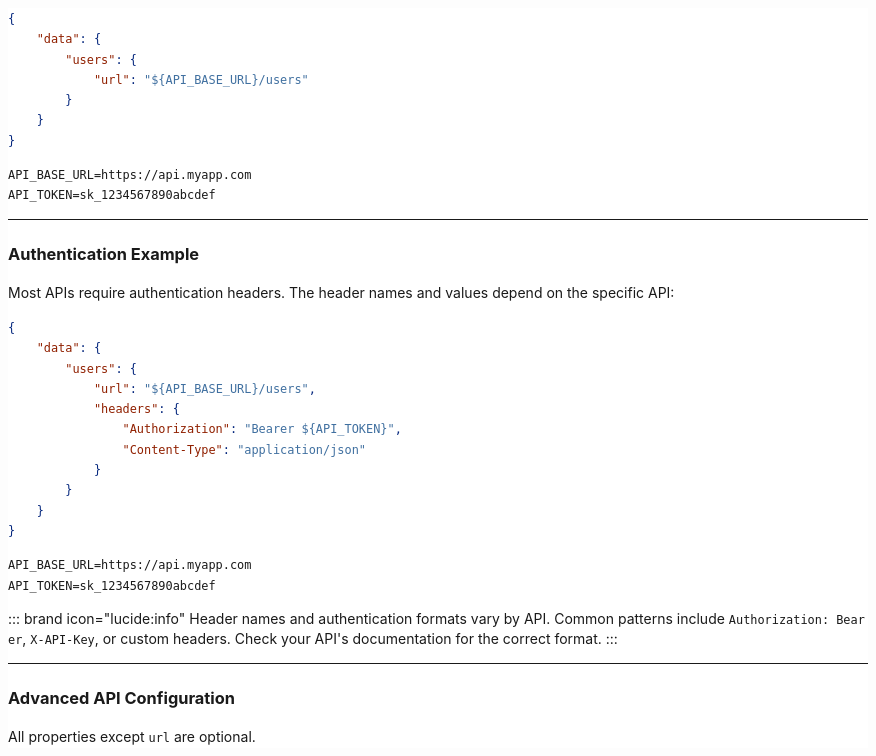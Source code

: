 ```json "manifest.json"
{
    "data": {
        "users": {
            "url": "${API_BASE_URL}/users"
        }
    }
}
```

```env ".env"
API_BASE_URL=https://api.myapp.com
API_TOKEN=sk_1234567890abcdef
```

</x-code-group>

---

### Authentication Example

Most APIs require authentication headers. The header names and values depend on the specific API:

<x-code-group copy>

```json "manifest.json"
{
    "data": {
        "users": {
            "url": "${API_BASE_URL}/users",
            "headers": {
                "Authorization": "Bearer ${API_TOKEN}",
                "Content-Type": "application/json"
            }
        }
    }
}
```

```env ".env"
API_BASE_URL=https://api.myapp.com
API_TOKEN=sk_1234567890abcdef
```

</x-code-group>

::: brand icon="lucide:info"
Header names and authentication formats vary by API. Common patterns include `Authorization: Bearer`, `X-API-Key`, or custom headers. Check your API's documentation for the correct format.
:::

---

### Advanced API Configuration

All properties except `url` are optional.
